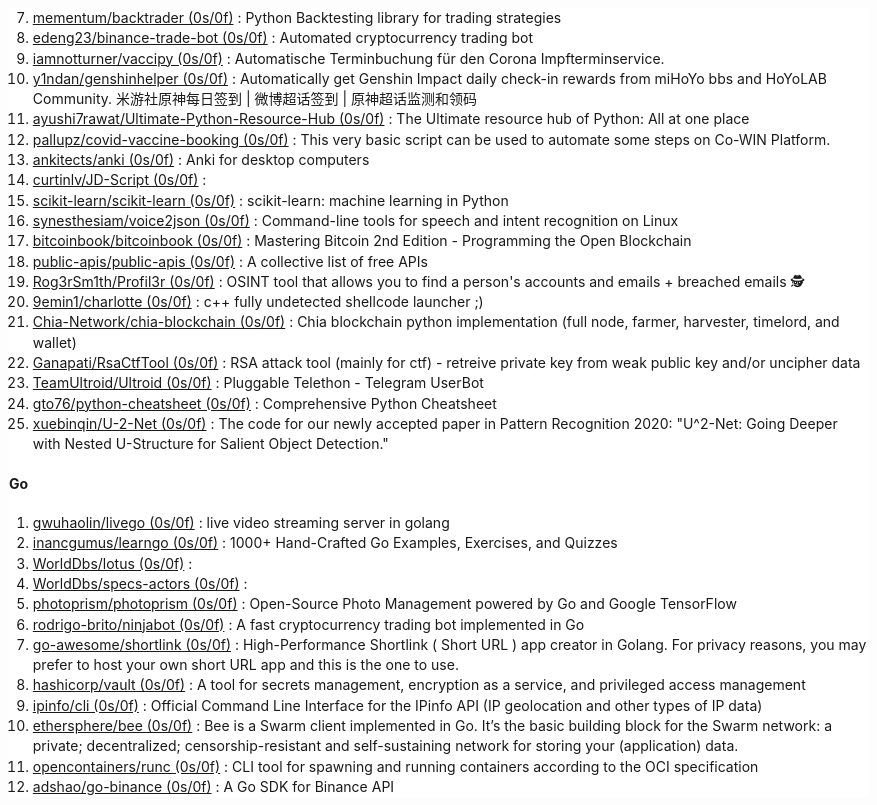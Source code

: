 7. [mementum/backtrader (0s/0f)](https://github.com/mementum/backtrader) : Python Backtesting library for trading strategies
8. [edeng23/binance-trade-bot (0s/0f)](https://github.com/edeng23/binance-trade-bot) : Automated cryptocurrency trading bot
9. [iamnotturner/vaccipy (0s/0f)](https://github.com/iamnotturner/vaccipy) : Automatische Terminbuchung für den Corona Impfterminservice.
10. [y1ndan/genshinhelper (0s/0f)](https://github.com/y1ndan/genshinhelper) : Automatically get Genshin Impact daily check-in rewards from miHoYo bbs and HoYoLAB Community. 米游社原神每日签到 | 微博超话签到 | 原神超话监测和领码
11. [ayushi7rawat/Ultimate-Python-Resource-Hub (0s/0f)](https://github.com/ayushi7rawat/Ultimate-Python-Resource-Hub) : The Ultimate resource hub of Python: All at one place
12. [pallupz/covid-vaccine-booking (0s/0f)](https://github.com/pallupz/covid-vaccine-booking) : This very basic script can be used to automate some steps on Co-WIN Platform.
13. [ankitects/anki (0s/0f)](https://github.com/ankitects/anki) : Anki for desktop computers
14. [curtinlv/JD-Script (0s/0f)](https://github.com/curtinlv/JD-Script) : 
15. [scikit-learn/scikit-learn (0s/0f)](https://github.com/scikit-learn/scikit-learn) : scikit-learn: machine learning in Python
16. [synesthesiam/voice2json (0s/0f)](https://github.com/synesthesiam/voice2json) : Command-line tools for speech and intent recognition on Linux
17. [bitcoinbook/bitcoinbook (0s/0f)](https://github.com/bitcoinbook/bitcoinbook) : Mastering Bitcoin 2nd Edition - Programming the Open Blockchain
18. [public-apis/public-apis (0s/0f)](https://github.com/public-apis/public-apis) : A collective list of free APIs
19. [Rog3rSm1th/Profil3r (0s/0f)](https://github.com/Rog3rSm1th/Profil3r) : OSINT tool that allows you to find a person's accounts and emails + breached emails 🕵️
20. [9emin1/charlotte (0s/0f)](https://github.com/9emin1/charlotte) : c++ fully undetected shellcode launcher ;)
21. [Chia-Network/chia-blockchain (0s/0f)](https://github.com/Chia-Network/chia-blockchain) : Chia blockchain python implementation (full node, farmer, harvester, timelord, and wallet)
22. [Ganapati/RsaCtfTool (0s/0f)](https://github.com/Ganapati/RsaCtfTool) : RSA attack tool (mainly for ctf) - retreive private key from weak public key and/or uncipher data
23. [TeamUltroid/Ultroid (0s/0f)](https://github.com/TeamUltroid/Ultroid) : Pluggable Telethon - Telegram UserBot
24. [gto76/python-cheatsheet (0s/0f)](https://github.com/gto76/python-cheatsheet) : Comprehensive Python Cheatsheet
25. [xuebinqin/U-2-Net (0s/0f)](https://github.com/xuebinqin/U-2-Net) : The code for our newly accepted paper in Pattern Recognition 2020: "U^2-Net: Going Deeper with Nested U-Structure for Salient Object Detection."

#### Go
1. [gwuhaolin/livego (0s/0f)](https://github.com/gwuhaolin/livego) : live video streaming server in golang
2. [inancgumus/learngo (0s/0f)](https://github.com/inancgumus/learngo) : 1000+ Hand-Crafted Go Examples, Exercises, and Quizzes
3. [WorldDbs/lotus (0s/0f)](https://github.com/WorldDbs/lotus) : 
4. [WorldDbs/specs-actors (0s/0f)](https://github.com/WorldDbs/specs-actors) : 
5. [photoprism/photoprism (0s/0f)](https://github.com/photoprism/photoprism) : Open-Source Photo Management powered by Go and Google TensorFlow
6. [rodrigo-brito/ninjabot (0s/0f)](https://github.com/rodrigo-brito/ninjabot) : A fast cryptocurrency trading bot implemented in Go
7. [go-awesome/shortlink (0s/0f)](https://github.com/go-awesome/shortlink) : High-Performance Shortlink ( Short URL ) app creator in Golang. For privacy reasons, you may prefer to host your own short URL app and this is the one to use.
8. [hashicorp/vault (0s/0f)](https://github.com/hashicorp/vault) : A tool for secrets management, encryption as a service, and privileged access management
9. [ipinfo/cli (0s/0f)](https://github.com/ipinfo/cli) : Official Command Line Interface for the IPinfo API (IP geolocation and other types of IP data)
10. [ethersphere/bee (0s/0f)](https://github.com/ethersphere/bee) : Bee is a Swarm client implemented in Go. It’s the basic building block for the Swarm network: a private; decentralized; censorship-resistant and self-sustaining network for storing your (application) data.
11. [opencontainers/runc (0s/0f)](https://github.com/opencontainers/runc) : CLI tool for spawning and running containers according to the OCI specification
12. [adshao/go-binance (0s/0f)](https://github.com/adshao/go-binance) : A Go SDK for Binance API